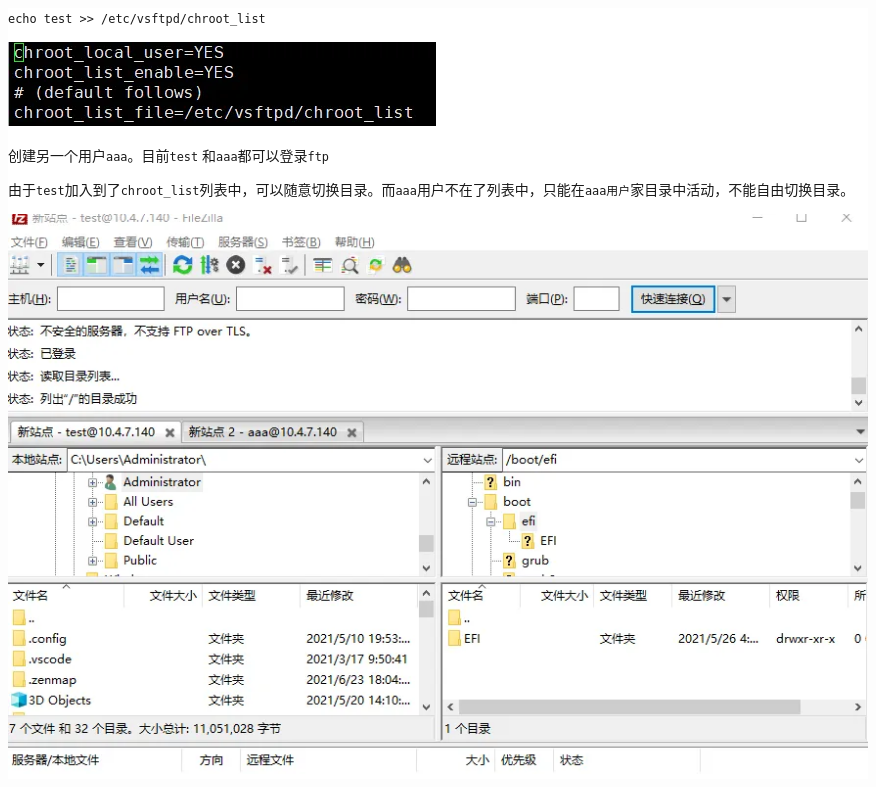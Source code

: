 ```shell
echo test >> /etc/vsftpd/chroot_list
```

![chroot_limit](/postimages/chroot_limit.webp)

创建另一个用户`aaa`。目前`test` 和`aaa`都可以登录`ftp`

由于`test`加入到了`chroot_list`列表中，可以随意切换目录。而`aaa`用户不在了列表中，只能在`aaa用户`家目录中活动，不能自由切换目录。

![test-1](/postimages/test-1.webp)
